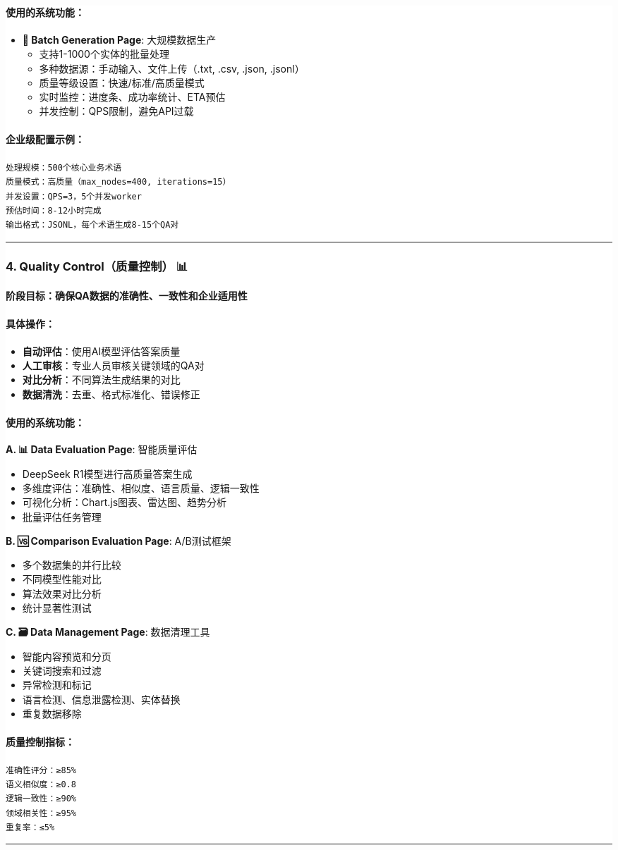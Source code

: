 #### **使用的系统功能**：
- **🚀 Batch Generation Page**: 大规模数据生产
  - 支持1-1000个实体的批量处理
  - 多种数据源：手动输入、文件上传（.txt, .csv, .json, .jsonl）
  - 质量等级设置：快速/标准/高质量模式
  - 实时监控：进度条、成功率统计、ETA预估
  - 并发控制：QPS限制，避免API过载

#### **企业级配置示例**：
```
处理规模：500个核心业务术语
质量模式：高质量（max_nodes=400, iterations=15）
并发设置：QPS=3，5个并发worker
预估时间：8-12小时完成
输出格式：JSONL，每个术语生成8-15个QA对
```

---

### 4. **Quality Control（质量控制）** 📊

#### **阶段目标**：确保QA数据的准确性、一致性和企业适用性

#### **具体操作**：
- **自动评估**：使用AI模型评估答案质量
- **人工审核**：专业人员审核关键领域的QA对
- **对比分析**：不同算法生成结果的对比
- **数据清洗**：去重、格式标准化、错误修正

#### **使用的系统功能**：

**A. 📊 Data Evaluation Page**: 智能质量评估
- DeepSeek R1模型进行高质量答案生成
- 多维度评估：准确性、相似度、语言质量、逻辑一致性
- 可视化分析：Chart.js图表、雷达图、趋势分析
- 批量评估任务管理

**B. 🆚 Comparison Evaluation Page**: A/B测试框架
- 多个数据集的并行比较
- 不同模型性能对比
- 算法效果对比分析
- 统计显著性测试

**C. 🗃️ Data Management Page**: 数据清理工具
- 智能内容预览和分页
- 关键词搜索和过滤
- 异常检测和标记
- 语言检测、信息泄露检测、实体替换
- 重复数据移除

#### **质量控制指标**：
```
准确性评分：≥85%
语义相似度：≥0.8
逻辑一致性：≥90%
领域相关性：≥95%
重复率：≤5%
```

---